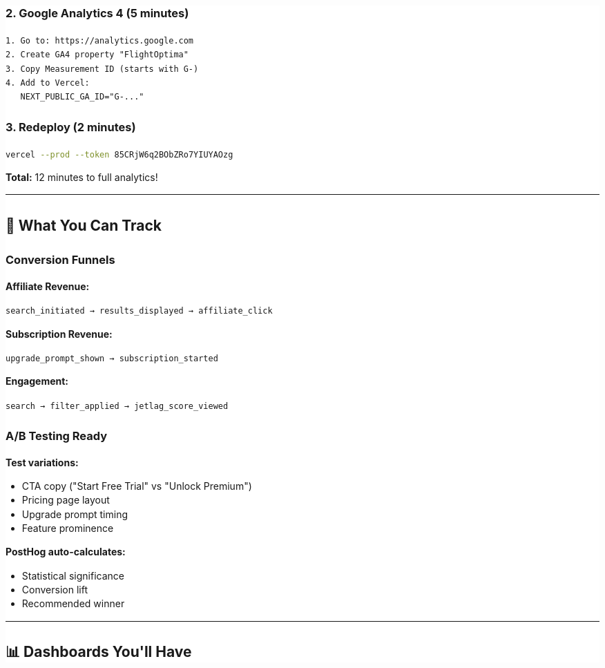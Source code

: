 ### 2. Google Analytics 4 (5 minutes)

```
1. Go to: https://analytics.google.com
2. Create GA4 property "FlightOptima"
3. Copy Measurement ID (starts with G-)
4. Add to Vercel:
   NEXT_PUBLIC_GA_ID="G-..."
```

### 3. Redeploy (2 minutes)

```bash
vercel --prod --token 85CRjW6q2BObZRo7YIUYAOzg
```

**Total:** 12 minutes to full analytics!

---

## 🎯 What You Can Track

### Conversion Funnels

**Affiliate Revenue:**
```
search_initiated → results_displayed → affiliate_click
```

**Subscription Revenue:**
```
upgrade_prompt_shown → subscription_started
```

**Engagement:**
```
search → filter_applied → jetlag_score_viewed
```

### A/B Testing Ready

**Test variations:**
- CTA copy ("Start Free Trial" vs "Unlock Premium")
- Pricing page layout
- Upgrade prompt timing
- Feature prominence

**PostHog auto-calculates:**
- Statistical significance
- Conversion lift
- Recommended winner

---

## 📊 Dashboards You'll Have
